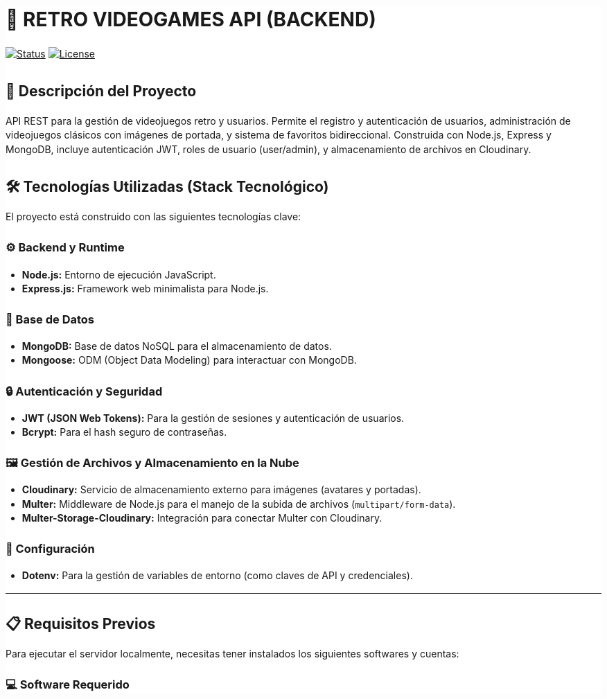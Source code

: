 # 🚀 RETRO VIDEOGAMES API (BACKEND)

[![Status](https://img.shields.io/badge/Status-En%20Desarrollo-blue.svg)](https://github.com/yriaforjan/retro-game-api-backend)
[![License](https://img.shields.io/badge/Status-Pendiente%20de%20Revisión-yellow.svg)]()

## 🌟 Descripción del Proyecto

API REST para la gestión de videojuegos retro y usuarios. Permite el registro y autenticación de usuarios, administración de videojuegos clásicos con imágenes de portada, y sistema de favoritos bidireccional. Construida con Node.js, Express y MongoDB, incluye autenticación JWT, roles de usuario (user/admin), y almacenamiento de archivos en Cloudinary.

## 🛠️ Tecnologías Utilizadas (Stack Tecnológico)

El proyecto está construido con las siguientes tecnologías clave:

### ⚙️ Backend y Runtime

- **Node.js:** Entorno de ejecución JavaScript.
- **Express.js:** Framework web minimalista para Node.js.

### 💾 Base de Datos

- **MongoDB:** Base de datos NoSQL para el almacenamiento de datos.
- **Mongoose:** ODM (Object Data Modeling) para interactuar con MongoDB.

### 🔒 Autenticación y Seguridad

- **JWT (JSON Web Tokens):** Para la gestión de sesiones y autenticación de usuarios.
- **Bcrypt:** Para el hash seguro de contraseñas.

### 🖼️ Gestión de Archivos y Almacenamiento en la Nube

- **Cloudinary:** Servicio de almacenamiento externo para imágenes (avatares y portadas).
- **Multer:** Middleware de Node.js para el manejo de la subida de archivos (`multipart/form-data`).
- **Multer-Storage-Cloudinary:** Integración para conectar Multer con Cloudinary.

### 🔧 Configuración

- **Dotenv:** Para la gestión de variables de entorno (como claves de API y credenciales).

---

## 📋 Requisitos Previos

Para ejecutar el servidor localmente, necesitas tener instalados los siguientes softwares y cuentas:

### 💻 Software Requerido
